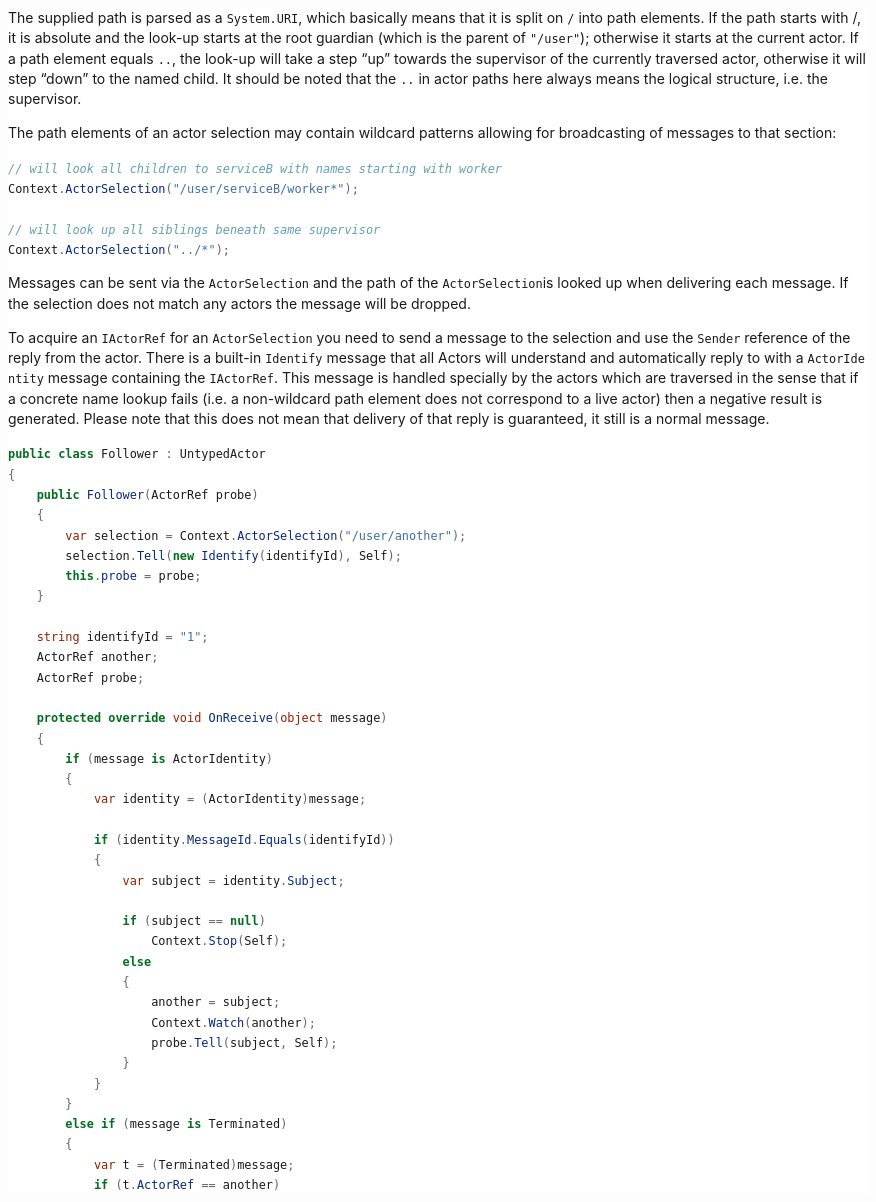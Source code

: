 The supplied path is parsed as a `System.URI`, which basically means that it is split on `/` into path elements. If the path starts with /, it is absolute and the look-up starts at the root guardian (which is the parent of `"/user"`); otherwise it starts at the current actor. If a path element equals `..`, the look-up will take a step “up” towards the supervisor of the currently traversed actor, otherwise it will step “down” to the named child. It should be noted that the `..` in actor paths here always means the logical structure, i.e. the supervisor.

The path elements of an actor selection may contain wildcard patterns allowing for broadcasting of messages to that section:

```csharp
// will look all children to serviceB with names starting with worker
Context.ActorSelection("/user/serviceB/worker*");

// will look up all siblings beneath same supervisor
Context.ActorSelection("../*");
```
Messages can be sent via the `ActorSelection` and the path of the `ActorSelection`is looked up when delivering each message. If the selection does not match any actors the message will be dropped.

To acquire an `IActorRef` for an `ActorSelection` you need to send a message to the selection and use the `Sender` reference of the reply from the actor. There is a built-in `Identify` message that all Actors will understand and automatically reply to with a `ActorIdentity` message containing the `IActorRef`. This message is handled specially by the actors which are traversed in the sense that if a concrete name lookup fails (i.e. a non-wildcard path element does not correspond to a live actor) then a negative result is generated. Please note that this does not mean that delivery of that reply is guaranteed, it still is a normal message.

```csharp
public class Follower : UntypedActor
{
    public Follower(ActorRef probe)
    {
        var selection = Context.ActorSelection("/user/another");
        selection.Tell(new Identify(identifyId), Self);
        this.probe = probe;
    }

    string identifyId = "1";
    ActorRef another;
    ActorRef probe;

    protected override void OnReceive(object message)
    {
        if (message is ActorIdentity)
        {
            var identity = (ActorIdentity)message;

            if (identity.MessageId.Equals(identifyId))
            {
                var subject = identity.Subject;

                if (subject == null)
                    Context.Stop(Self);
                else
                {
                    another = subject;
                    Context.Watch(another);
                    probe.Tell(subject, Self);
                }
            }
        }
        else if (message is Terminated)
        {
            var t = (Terminated)message;
            if (t.ActorRef == another)
```